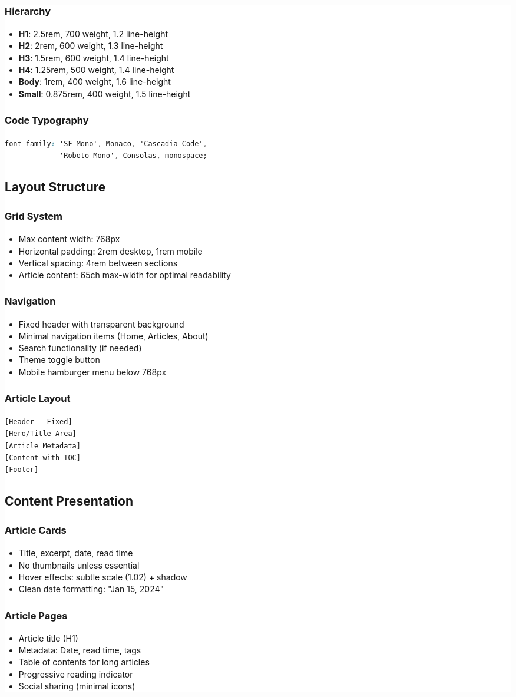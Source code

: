 ### Hierarchy
- **H1**: 2.5rem, 700 weight, 1.2 line-height
- **H2**: 2rem, 600 weight, 1.3 line-height  
- **H3**: 1.5rem, 600 weight, 1.4 line-height
- **H4**: 1.25rem, 500 weight, 1.4 line-height
- **Body**: 1rem, 400 weight, 1.6 line-height
- **Small**: 0.875rem, 400 weight, 1.5 line-height

### Code Typography
```css
font-family: 'SF Mono', Monaco, 'Cascadia Code', 
             'Roboto Mono', Consolas, monospace;
```

## Layout Structure

### Grid System
- Max content width: 768px
- Horizontal padding: 2rem desktop, 1rem mobile
- Vertical spacing: 4rem between sections
- Article content: 65ch max-width for optimal readability

### Navigation
- Fixed header with transparent background
- Minimal navigation items (Home, Articles, About)
- Search functionality (if needed)
- Theme toggle button
- Mobile hamburger menu below 768px

### Article Layout
```
[Header - Fixed]
[Hero/Title Area]
[Article Metadata]
[Content with TOC]
[Footer]
```

## Content Presentation

### Article Cards
- Title, excerpt, date, read time
- No thumbnails unless essential
- Hover effects: subtle scale (1.02) + shadow
- Clean date formatting: "Jan 15, 2024"

### Article Pages
- Article title (H1)
- Metadata: Date, read time, tags
- Table of contents for long articles
- Progressive reading indicator
- Social sharing (minimal icons)
